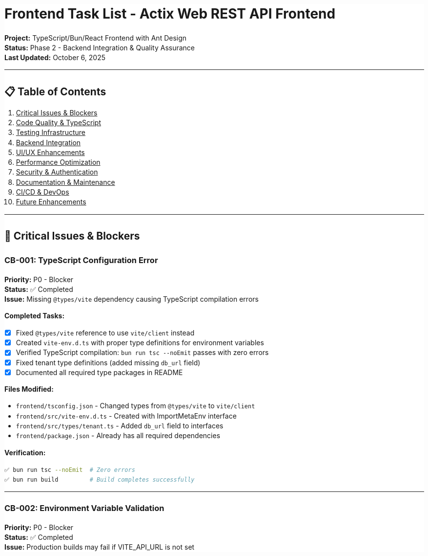 # Frontend Task List - Actix Web REST API Frontend
**Project:** TypeScript/Bun/React Frontend with Ant Design  
**Status:** Phase 2 - Backend Integration & Quality Assurance  
**Last Updated:** October 6, 2025

---

## 📋 Table of Contents
1. [Critical Issues & Blockers](#-critical-issues--blockers)
2. [Code Quality & TypeScript](#-code-quality--typescript)
3. [Testing Infrastructure](#-testing-infrastructure)
4. [Backend Integration](#-backend-integration)
5. [UI/UX Enhancements](#-uiux-enhancements)
6. [Performance Optimization](#-performance-optimization)
7. [Security & Authentication](#-security--authentication)
8. [Documentation & Maintenance](#-documentation--maintenance)
9. [CI/CD & DevOps](#-cicd--devops)
10. [Future Enhancements](#-future-enhancements)

---

## 🚨 Critical Issues & Blockers

### CB-001: TypeScript Configuration Error
**Priority:** P0 - Blocker  
**Status:** ✅ Completed  
**Issue:** Missing `@types/vite` dependency causing TypeScript compilation errors

**Completed Tasks:**
- [x] Fixed `@types/vite` reference to use `vite/client` instead
- [x] Created `vite-env.d.ts` with proper type definitions for environment variables
- [x] Verified TypeScript compilation: `bun run tsc --noEmit` passes with zero errors
- [x] Fixed tenant type definitions (added missing `db_url` field)
- [x] Documented all required type packages in README

**Files Modified:**
- `frontend/tsconfig.json` - Changed types from `@types/vite` to `vite/client`
- `frontend/src/vite-env.d.ts` - Created with ImportMetaEnv interface
- `frontend/src/types/tenant.ts` - Added `db_url` field to interfaces
- `frontend/package.json` - Already has all required dependencies

**Verification:**
```bash
✅ bun run tsc --noEmit  # Zero errors
✅ bun run build         # Build completes successfully
```

---

### CB-002: Environment Variable Validation
**Priority:** P0 - Blocker  
**Status:** ✅ Completed  
**Issue:** Production builds may fail if VITE_API_URL is not set
